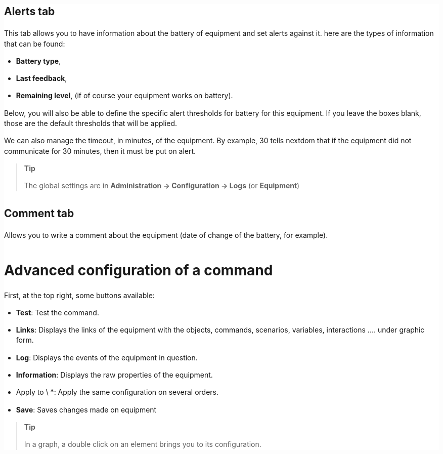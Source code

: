 Alerts tab
--------------

This tab allows you to have information about the battery of
equipment and set alerts against it. here are the
types of information that can be found:

-   **Battery type**,

-   **Last feedback**,

-   **Remaining level**, (if of course your equipment works
    on battery).

Below, you will also be able to define the specific alert thresholds for
battery for this equipment. If you leave the boxes blank, those are
the default thresholds that will be applied.

We can also manage the timeout, in minutes, of the equipment. By
example, 30 tells nextdom that if the equipment did not communicate
for 30 minutes, then it must be put on alert.

> **Tip**
>
> The global settings are in **Administration → Configuration → Logs**
> (or **Equipment**)

Comment tab
------------------

Allows you to write a comment about the equipment (date of
change of the battery, for example).

Advanced configuration of a command
====================================

First, at the top right, some buttons available:

-   **Test**: Test the command.

-   **Links**: Displays the links of the equipment with the
    objects, commands, scenarios, variables, interactions .... under
    graphic form.

-   **Log**: Displays the events of the equipment in question.

-   **Information**: Displays the raw properties of the equipment.

-   Apply to \ *: Apply the same configuration on
    several orders.

-   **Save**: Saves changes made on
    equipment

> **Tip**
>
> In a graph, a double click on an element brings you to its
> configuration.
